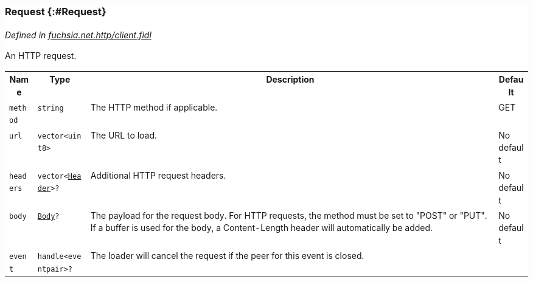 </table>

### Request {:#Request}
*Defined in [fuchsia.net.http/client.fidl](https://fuchsia.googlesource.com/fuchsia/+/master/sdk/fidl/fuchsia.net.http/client.fidl#76)*



 An HTTP request.


<table>
    <tr><th>Name</th><th>Type</th><th>Description</th><th>Default</th></tr><tr>
            <td><code>method</code></td>
            <td>
                <code>string</code>
            </td>
            <td> The HTTP method if applicable.
</td>
            <td>GET</td>
        </tr><tr>
            <td><code>url</code></td>
            <td>
                <code>vector&lt;uint8&gt;</code>
            </td>
            <td> The URL to load.
</td>
            <td>No default</td>
        </tr><tr>
            <td><code>headers</code></td>
            <td>
                <code>vector&lt;<a class='link' href='#Header'>Header</a>&gt;?</code>
            </td>
            <td> Additional HTTP request headers.
</td>
            <td>No default</td>
        </tr><tr>
            <td><code>body</code></td>
            <td>
                <code><a class='link' href='#Body'>Body</a>?</code>
            </td>
            <td> The payload for the request body. For HTTP requests, the method must be set
 to "POST" or "PUT". If a buffer is used for the body, a Content-Length
 header will automatically be added.
</td>
            <td>No default</td>
        </tr><tr>
            <td><code>event</code></td>
            <td>
                <code>handle&lt;eventpair&gt;?</code>
            </td>
            <td> The loader will cancel the request if the peer for this event is closed.
